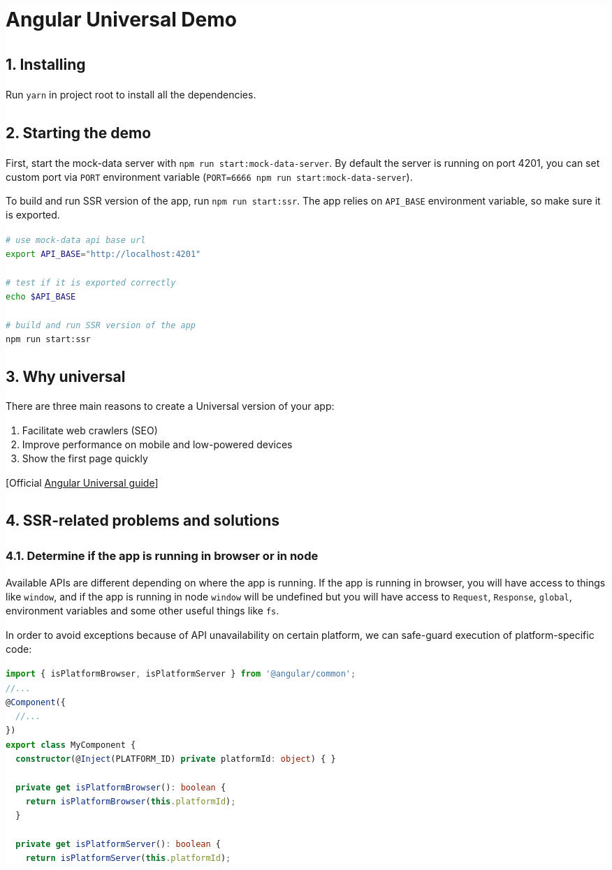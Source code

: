 # Angular Universal Demo

## 1. Installing

Run `yarn` in project root to install all the dependencies.

## 2. Starting the demo

First, start the mock-data server with `npm run start:mock-data-server`. By default the server is running on port 4201, you can set custom port via `PORT` environment variable (`PORT=6666 npm run start:mock-data-server`).

To build and run SSR version of the app, run `npm run start:ssr`. The app relies on `API_BASE` environment variable, so make sure it is exported.

```bash
# use mock-data api base url
export API_BASE="http://localhost:4201"

# test if it is exported correctly
echo $API_BASE

# build and run SSR version of the app
npm run start:ssr
```

## 3. Why universal

There are three main reasons to create a Universal version of your app:

1. Facilitate web crawlers (SEO)
2. Improve performance on mobile and low-powered devices
3. Show the first page quickly

[Official [Angular Universal guide](https://angular.io/guide/universal)]

## 4. SSR-related problems and solutions

### 4.1. Determine if the app is running in browser or in node

Available APIs are different depending on where the app is running. If the app is running in browser, you will have access to things like `window`, and if the app is running in node `window` will be undefined but you will have access to `Request`, `Response`, `global`, environment variables and some other useful things like `fs`.

In order to avoid exceptions because of API unavailability on certain platform, we can safe-guard execution of platform-specific code:

```ts
import { isPlatformBrowser, isPlatformServer } from '@angular/common';
//...
@Component({
  //...
})
export class MyComponent {
  constructor(@Inject(PLATFORM_ID) private platformId: object) { }

  private get isPlatformBrowser(): boolean {
    return isPlatformBrowser(this.platformId);
  }

  private get isPlatformServer(): boolean {
    return isPlatformServer(this.platformId);
```